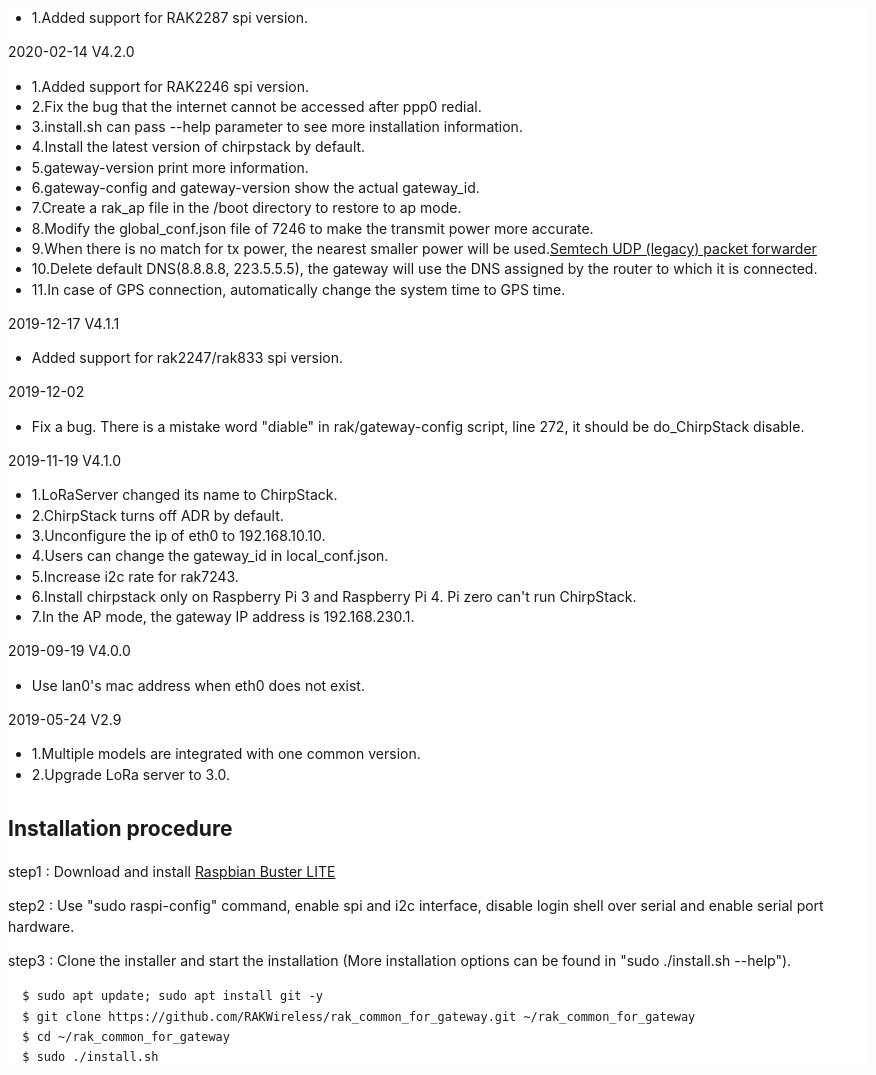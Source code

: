 * 1.Added support for RAK2287 spi version.

2020-02-14 V4.2.0

* 1.Added support for RAK2246 spi version.
* 2.Fix the bug that the internet cannot be accessed after ppp0 redial.
* 3.install.sh can pass --help parameter to see more installation information.
* 4.Install the latest version of chirpstack by default.
* 5.gateway-version print more information.
* 6.gateway-config and gateway-version show the actual gateway_id.
* 7.Create a rak_ap file in the /boot directory to restore to ap mode.
* 8.Modify the global_conf.json file of 7246 to make the transmit power more accurate.
* 9.When there is no match for tx power, the nearest smaller power will be used.[Semtech UDP (legacy) packet forwarder](https://github.com/Lora-net/packet_forwarder/blob/master/lora_pkt_fwd/src/lora_pkt_fwd.c#L2517-L2527) 
* 10.Delete default DNS(8.8.8.8, 223.5.5.5), the gateway will use the DNS assigned by the router to which it is connected.
* 11.In case of GPS connection, automatically change the system time to GPS time.

2019-12-17 V4.1.1
* Added support for rak2247/rak833 spi version.

2019-12-02
* Fix a bug. There is a mistake word "diable" in rak/gateway-config script, line 272, it should be do_ChirpStack disable.

2019-11-19 V4.1.0
* 1.LoRaServer changed its name to ChirpStack.
* 2.ChirpStack turns off ADR by default.
* 3.Unconfigure the ip of eth0 to 192.168.10.10.
* 4.Users can change the gateway_id in local_conf.json.
* 5.Increase i2c rate for rak7243.
* 6.Install chirpstack only on Raspberry Pi 3 and Raspberry Pi 4. Pi zero can't run ChirpStack.
* 7.In the AP mode, the gateway IP address is 192.168.230.1.

2019-09-19 V4.0.0
* Use lan0's mac address when eth0 does not exist.

2019-05-24 V2.9

* 1.Multiple models are integrated with one common version.
* 2.Upgrade LoRa server to 3.0.

##	Installation procedure

step1 : Download and install [Raspbian Buster LITE](https://www.raspberrypi.org/downloads/raspbian/) 

step2 : Use "sudo raspi-config" command, enable spi and i2c interface, disable login shell over serial and enable serial port hardware.

step3 : Clone the installer and start the installation (More installation options can be found in "sudo ./install.sh --help").

      $ sudo apt update; sudo apt install git -y
      $ git clone https://github.com/RAKWireless/rak_common_for_gateway.git ~/rak_common_for_gateway
      $ cd ~/rak_common_for_gateway
      $ sudo ./install.sh
